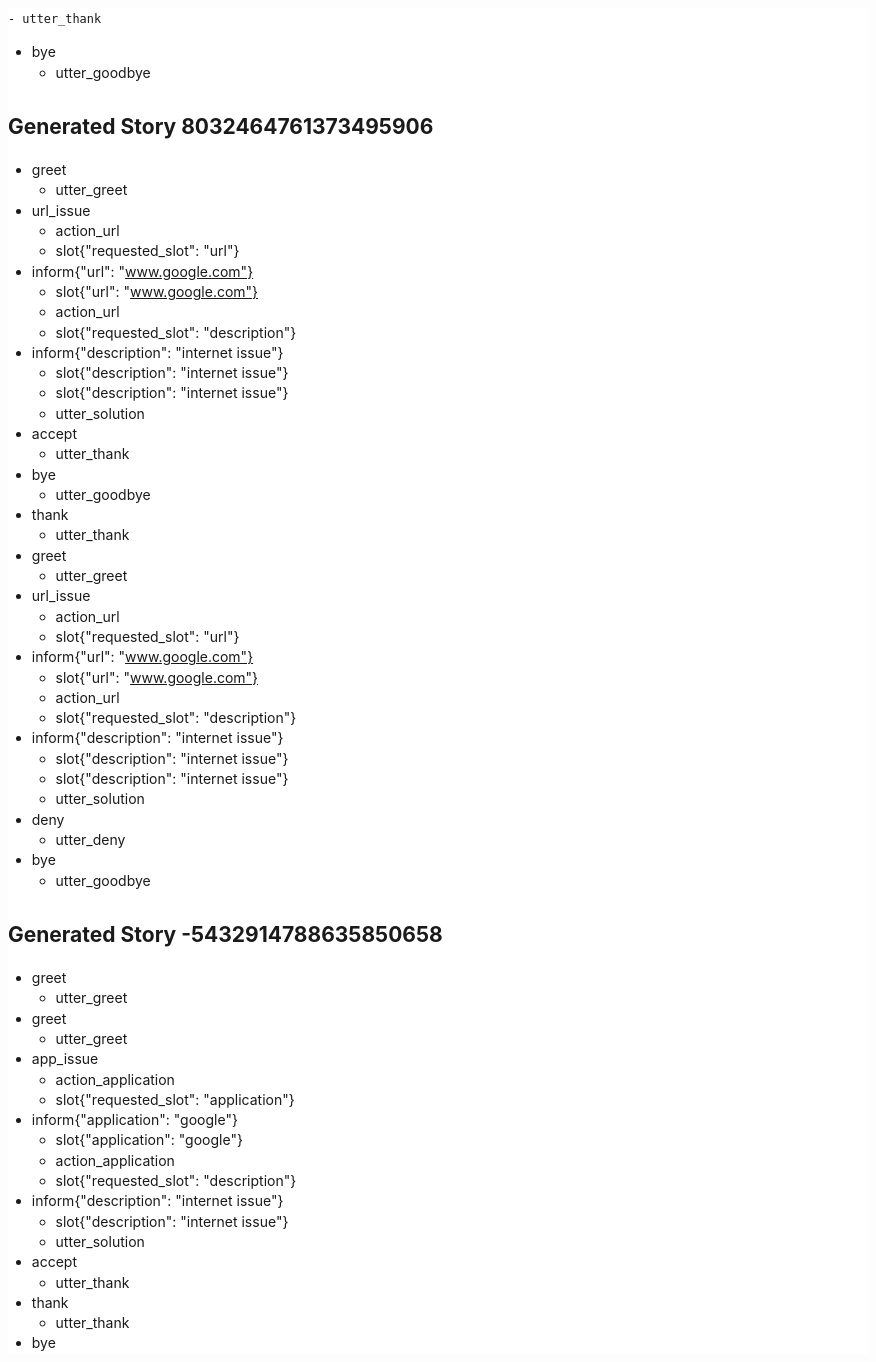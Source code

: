     - utter_thank
* bye
    - utter_goodbye

## Generated Story 8032464761373495906
* greet
    - utter_greet
* url_issue
    - action_url
    - slot{"requested_slot": "url"}
* inform{"url": "www.google.com"}
    - slot{"url": "www.google.com"}
    - action_url
    - slot{"requested_slot": "description"}
* inform{"description": "internet issue"}
    - slot{"description": "internet issue"}
    - slot{"description": "internet issue"}
    - utter_solution
* accept
    - utter_thank
* bye
    - utter_goodbye
* thank
    - utter_thank
* greet
    - utter_greet
* url_issue
    - action_url
    - slot{"requested_slot": "url"}
* inform{"url": "www.google.com"}
    - slot{"url": "www.google.com"}
    - action_url
    - slot{"requested_slot": "description"}
* inform{"description": "internet issue"}
    - slot{"description": "internet issue"}
    - slot{"description": "internet issue"}
    - utter_solution
* deny
    - utter_deny
* bye
    - utter_goodbye

## Generated Story -5432914788635850658
* greet
    - utter_greet
* greet
    - utter_greet
* app_issue
    - action_application
    - slot{"requested_slot": "application"}
* inform{"application": "google"}
    - slot{"application": "google"}
    - action_application
    - slot{"requested_slot": "description"}
* inform{"description": "internet issue"}
    - slot{"description": "internet issue"}
    - utter_solution
* accept
    - utter_thank
* thank
    - utter_thank
* bye